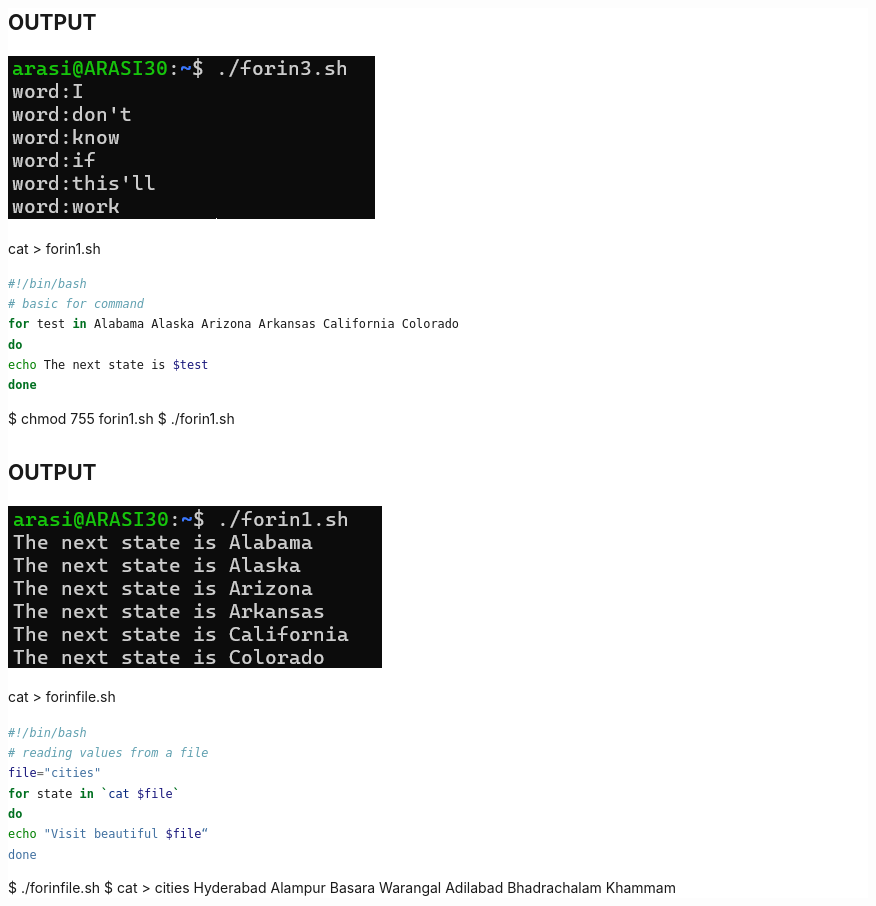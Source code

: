 ## OUTPUT

![o73](/73.png)
<br>
 
cat > forin1.sh 
```bash
#!/bin/bash
# basic for command
for test in Alabama Alaska Arizona Arkansas California Colorado
do
echo The next state is $test
done
```
$ chmod 755 forin1.sh
$ ./forin1.sh

## OUTPUT

![o74](/74.png)
<br>

cat > forinfile.sh 
```bash
#!/bin/bash
# reading values from a file
file="cities"
for state in `cat $file`
do
echo "Visit beautiful $file“
done
```
$ ./forinfile.sh
$ cat > cities
Hyderabad
Alampur
Basara
Warangal
Adilabad
Bhadrachalam
Khammam
